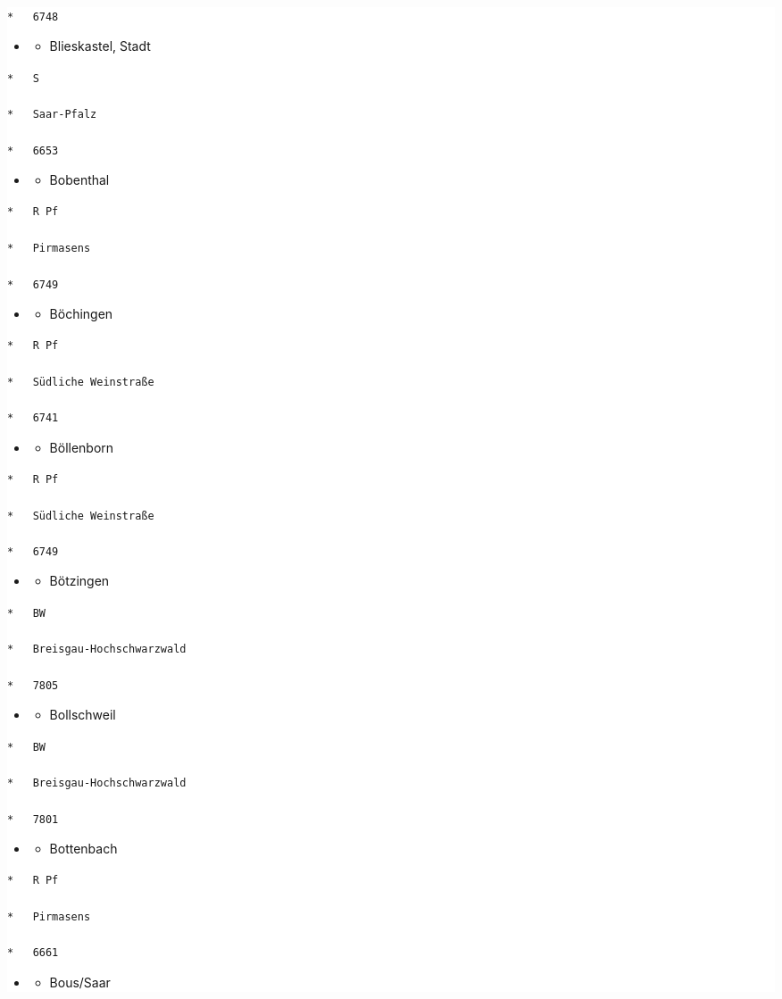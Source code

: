     *   6748


*    *   Blieskastel, Stadt

    *   S

    *   Saar-Pfalz

    *   6653


*    *   Bobenthal

    *   R Pf

    *   Pirmasens

    *   6749


*    *   Böchingen

    *   R Pf

    *   Südliche Weinstraße

    *   6741


*    *   Böllenborn

    *   R Pf

    *   Südliche Weinstraße

    *   6749


*    *   Bötzingen

    *   BW

    *   Breisgau-Hochschwarzwald

    *   7805


*    *   Bollschweil

    *   BW

    *   Breisgau-Hochschwarzwald

    *   7801


*    *   Bottenbach

    *   R Pf

    *   Pirmasens

    *   6661


*    *   Bous/Saar
